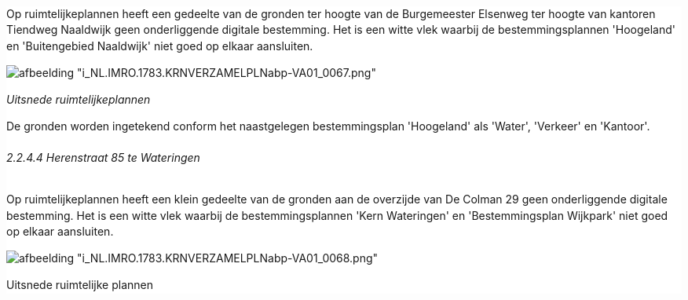 Op ruimtelijkeplannen heeft een gedeelte van de gronden ter hoogte van de Burgemeester Elsenweg ter hoogte van kantoren Tiendweg Naaldwijk geen onderliggende digitale bestemming. Het is een witte vlek waarbij de bestemmingsplannen 'Hoogeland' en 'Buitengebied Naaldwijk' niet goed op elkaar aansluiten.

![afbeelding "i_NL.IMRO.1783.KRNVERZAMELPLNabp-VA01_0067.png"](i_NL.IMRO.1783.KRNVERZAMELPLNabp-VA01_0067.png)

*Uitsnede ruimtelijkeplannen*

De gronden worden ingetekend conform het naastgelegen bestemmingsplan 'Hoogeland' als 'Water', 'Verkeer' en 'Kantoor'.

###### 2\.2\.4\.4 Herenstraat 85 te Wateringen

Op ruimtelijkeplannen heeft een klein gedeelte van de gronden aan de overzijde van De Colman 29 geen onderliggende digitale bestemming. Het is een witte vlek waarbij de bestemmingsplannen 'Kern Wateringen' en 'Bestemmingsplan Wijkpark' niet goed op elkaar aansluiten.

![afbeelding "i_NL.IMRO.1783.KRNVERZAMELPLNabp-VA01_0068.png"](i_NL.IMRO.1783.KRNVERZAMELPLNabp-VA01_0068.png)

Uitsnede ruimtelijke plannen

